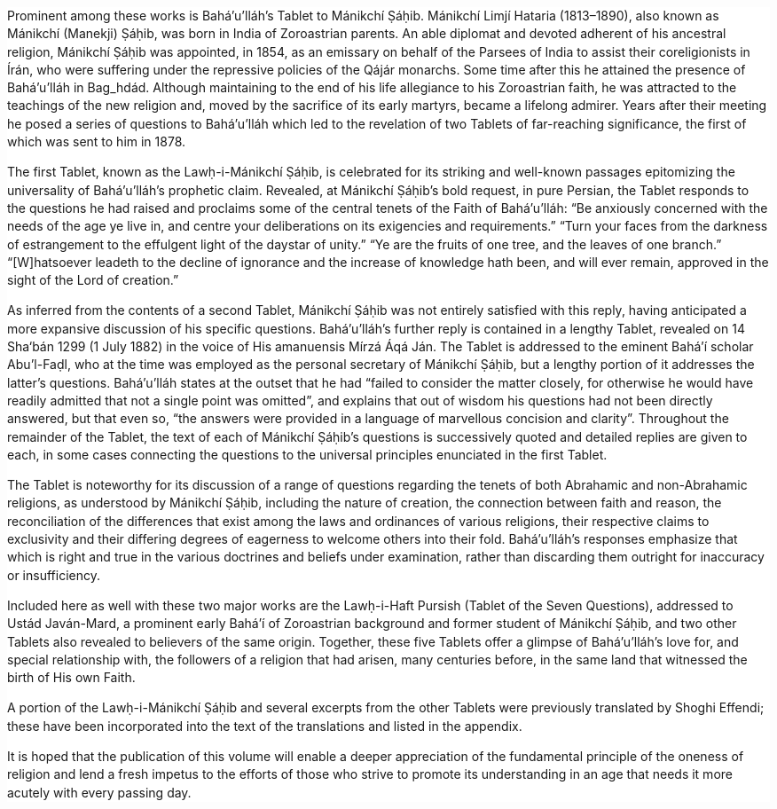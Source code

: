 Prominent among these works is Bahá’u’lláh’s Tablet to Mánikchí Ṣáḥib. Mánikchí Limjí Hataria (1813–1890), also known as Mánikchí (Manekji) Ṣáḥib, was born in India of Zoroastrian parents. An able diplomat and devoted adherent of his ancestral religion, Mánikchí Ṣáḥib was appointed, in 1854, as an emissary on behalf of the Parsees of India to assist their coreligionists in Írán, who were suffering under the repressive policies of the Qájár monarchs. Some time after this he attained the presence of Bahá’u’lláh in Bag_hdád. Although maintaining to the end of his life allegiance to his Zoroastrian faith, he was attracted to the teachings of the new religion and, moved by the sacrifice of its early martyrs, became a lifelong admirer. Years after their meeting he posed a series of questions to Bahá’u’lláh which led to the revelation of two Tablets of far-reaching significance, the first of which was sent to him in 1878.

The first Tablet, known as the Lawḥ-i-Mánikchí Ṣáḥib, is celebrated for its striking and well-known passages epitomizing the universality of Bahá’u’lláh’s prophetic claim. Revealed, at Mánikchí Ṣáḥib’s bold request, in pure Persian, the Tablet responds to the questions he had raised and proclaims some of the central tenets of the Faith of Bahá’u’lláh: “Be anxiously concerned with the needs of the age ye live in, and centre your deliberations on its exigencies and requirements.” “Turn your faces from the darkness of estrangement to the effulgent light of the daystar of unity.” “Ye are the fruits of one tree, and the leaves of one branch.” “\[W\]hatsoever leadeth to the decline of ignorance and the increase of knowledge hath been, and will ever remain, approved in the sight of the Lord of creation.”

As inferred from the contents of a second Tablet, Mánikchí Ṣáḥib was not entirely satisfied with this reply, having anticipated a more expansive discussion of his specific questions. Bahá’u’lláh’s further reply is contained in a lengthy Tablet, revealed on 14 Sha‘bán 1299 (1 July 1882) in the voice of His amanuensis Mírzá Áqá Ján. The Tablet is addressed to the eminent Bahá’í scholar Abu’l-Faḍl, who at the time was employed as the personal secretary of Mánikchí Ṣáḥib, but a lengthy portion of it addresses the latter’s questions. Bahá’u’lláh states at the outset that he had “failed to consider the matter closely, for otherwise he would have readily admitted that not a single point was omitted”, and explains that out of wisdom his questions had not been directly answered, but that even so, “the answers were provided in a language of marvellous concision and clarity”. Throughout the remainder of the Tablet, the text of each of Mánikchí Ṣáḥib’s questions is successively quoted and detailed replies are given to each, in some cases connecting the questions to the universal principles enunciated in the first Tablet.

The Tablet is noteworthy for its discussion of a range of questions regarding the tenets of both Abrahamic and non-Abrahamic religions, as understood by Mánikchí Ṣáḥib, including the nature of creation, the connection between faith and reason, the reconciliation of the differences that exist among the laws and ordinances of various religions, their respective claims to exclusivity and their differing degrees of eagerness to welcome others into their fold. Bahá’u’lláh’s responses emphasize that which is right and true in the various doctrines and beliefs under examination, rather than discarding them outright for inaccuracy or insufficiency.

Included here as well with these two major works are the Lawḥ-i-Haft Pursish (Tablet of the Seven Questions), addressed to Ustád Javán-Mard, a prominent early Bahá’í of Zoroastrian background and former student of Mánikchí Ṣáḥib, and two other Tablets also revealed to believers of the same origin. Together, these five Tablets offer a glimpse of Bahá’u’lláh’s love for, and special relationship with, the followers of a religion that had arisen, many centuries before, in the same land that witnessed the birth of His own Faith.

A portion of the Lawḥ-i-Mánikchí Ṣáḥib and several excerpts from the other Tablets were previously translated by Shoghi Effendi; these have been incorporated into the text of the translations and listed in the appendix.

It is hoped that the publication of this volume will enable a deeper appreciation of the fundamental principle of the oneness of religion and lend a fresh impetus to the efforts of those who strive to promote its understanding in an age that needs it more acutely with every passing day.


[^1.1]:  Praise be to the all-perceiving, the ever-abiding Lord Who, from a dewdrop out of the ocean of His grace, hath reared the firmament of existence, adorned it with the stars of knowledge, and admitted man into the lofty court of insight and understanding. This dewdrop, which is the Primal Word of God, is at times called the Water of Life, inasmuch as it quickeneth with the waters of knowledge them that have perished in the wilderness of ignorance. Again it is called the Primal Light, a light born of the Sun of divine knowledge, through whose effulgence the first stirrings of existence were made plain and manifest. Such manifestations are the expressions of the grace of Him Who is the Peerless, the All-Wise. He it is who knoweth and bestoweth all. He it is who transcendeth all that hath been said or heard. His knowledge will remain forever above the grasp of human vision and understanding and beyond the reach of human words and deeds. To the truth of this utterance existence itself and all that hath appeared therefrom bear eloquent testimony.
[^1.2]:  It is clear and evident, therefore, that the first bestowal of God is the Word, and its discoverer and recipient is the power of understanding. This Word is the foremost instructor in the school of existence and the revealer of Him Who is the Almighty. All that is seen is visible only through the light of its wisdom. All that is manifest is but a token of its knowledge. All names are but its name, and the beginning and end of all matters must needs depend upon it.
[^1.3]:  Thy letter hath reached this captive of the world in His prison. It brought joy, strengthened the ties of friendship, and renewed the memory of bygone days. Praise be to the Lord of creation Who granted us the favour of meeting in the Arabian land,[^1] wherein we visited and held converse. It is Our hope that our encounter may never be forgotten nor effaced from the heart by the passage of time, but rather that, out of the seeds thus sown, the sweet herbs of friendship may spring forth and remain forever fresh and verdant for all to behold.
[^1.4]:  As to thy question concerning the heavenly Scriptures: The All-Knowing Physician hath His finger on the pulse of mankind. He perceiveth the disease, and prescribeth, in His unerring wisdom, the remedy. Every age hath its own problem, and every soul its particular aspiration. The remedy the world needeth in its present-day afflictions can never be the same as that which a subsequent age may require. Be anxiously concerned with the needs of the age ye live in, and centre your deliberations on its exigencies and requirements.
[^1.5]:  We can well perceive how the whole human race is encompassed with great, with incalculable afflictions. We see it languishing on its bed of sickness, sore-tried and disillusioned. They that are intoxicated by self-conceit have interposed themselves between it and the Divine and infallible Physician. Witness how they have entangled all men, themselves included, in the mesh of their devices. They can neither discover the cause of the disease, nor have they any knowledge of the remedy. They have conceived the straight to be crooked, and have imagined their friend an enemy.
[^1.6]:  Incline your ears to the sweet melody of this Prisoner. Arise, and lift up your voices, that haply they that are fast asleep may be awakened. Say: O ye who are as dead! The Hand of Divine bounty proffereth unto you the Water of Life. Hasten and drink your fill. Whoso hath been reborn in this Day, shall never die; whoso remaineth dead, shall never live.
[^1.7]:  Thou hast written concerning languages. Both Arabic and Persian are laudable. That which is desired of a language is that it convey the intent of the speaker, and either language can serve this purpose. And since in this day the Orb of divine knowledge hath risen in the firmament of Persia, that tongue deserveth every praise.
[^1.8]:  O friend! When the Primal Word appeared amongst men in these latter days, a number of heavenly souls recognized the voice of the Beloved and bore allegiance unto it, whilst others, finding the deeds of some to be at variance with their words, remained far removed from the spreading rays of the Sun of divine knowledge.
[^1.9]:  Say: O children of dust! He Who is the Spirit of Purity saith: In this glorious Day whatsoever can purge you from defilement and ensure your peace and tranquillity, that indeed is the straight Path,[^2] the Path that leadeth unto Me. To be purged from defilement is to be cleansed of that which is injurious to man and detracteth from his high station—among which is to take undue pleasure in one’s own words and deeds, however worthy they may be. True peace and tranquillity will only be realized when every soul will have become the well-wisher of all mankind. He Who is the All-Knowing beareth Me witness: were the peoples of the world to grasp the true significance of the words of God, they would never be deprived of their portion of the ocean of His bounty. In the firmament of truth there hath never been, nor will there ever be, a brighter star than this.
[^1.10]:  The first utterance of Him Who is the All-Wise is this: O children of dust! Turn your faces from the darkness of estrangement to the effulgent light of the daystar of unity. This is that which above all else will benefit the peoples of the earth. O friend! Upon the tree of utterance there hath never been, nor shall there ever be, a fairer leaf, and beneath the ocean of knowledge no pearl more wondrous can ever be found.
[^1.11]:  O children of understanding! If the eyelid, however delicate, can deprive man’s outer eye from beholding the world and all that is therein, consider then what would be wrought if the veil of covetousness were to descend upon his inner eye. Say: O people! The darkness of greed and envy becloudeth the radiance of the soul even as the clouds obstruct the light of the sun. Should anyone hearken unto this utterance with a discerning ear, he will unfurl the wings of detachment and soar effortlessly in the atmosphere of true understanding.
[^1.12]:  At a time when darkness had encompassed the world, the ocean of divine favour surged and His Light was made manifest, that the doings of men might be laid bare. This, verily, is that Light which hath been foretold in the heavenly scriptures. Should the Almighty so please, the hearts of all men will be purged and purified through His goodly utterance, and the light of unity will shed its radiance upon every soul and revive the whole earth.
[^1.13]:  O people! Words must be supported by deeds, for deeds are the true test of words. Without the former, the latter can never quench the thirst of the yearning soul, nor unlock the portals of vision before the eyes of the blind. The Lord of celestial wisdom saith: A harsh word is even as a sword thrust; a gentle word as milk. The latter leadeth the children of men unto knowledge and conferreth upon them true distinction.
[^1.14]:  The Tongue of Wisdom proclaimeth: He that hath Me not is bereft of all things. Turn ye away from all that is on earth and seek none else but Me. I am the Sun of Wisdom and the Ocean of Knowledge. I cheer the faint and revive the dead. I am the guiding Light that illumineth the way. I am the royal Falcon on the arm of the Almighty. I unfold the drooping wings of every broken bird and start it on its flight.[^3]
[^1.15]:  The incomparable Friend saith: The path to freedom hath been outstretched; hasten ye thereunto. The wellspring of wisdom is overflowing; quaff ye therefrom. Say: O well-beloved ones! The tabernacle of unity hath been raised; regard ye not one another as strangers. Ye are the fruits of one tree, and the leaves of one branch. Verily I say, whatsoever leadeth to the decline of ignorance and the increase of knowledge hath been, and will ever remain, approved in the sight of the Lord of creation. Say: O people! Walk ye neath the shadow of justice and truthfulness and seek ye shelter within the tabernacle of unity.
[^1.16]:  Say: O ye that have eyes to see! The past is the mirror of the future. Gaze ye therein and be apprised thereof; perchance ye may be aided thereby to recognize the Friend and may be not the cause of His displeasure. In this day the choicest fruit of the tree of knowledge is that which serveth the welfare of humanity and safeguardeth its interests.
[^1.17]:  Say: The tongue hath been created to bear witness to My truth; defile it not with falsehood. The heart is the treasury of My mystery; surrender it not into the hand of covetous desires. We fain would hope that in this resplendent morn, when the effulgent rays of the Sun of divine knowledge have enveloped the whole earth, we may all attain unto the good pleasure of the Friend and drink our fill from the ocean of His recognition.
[^1.18]:  O friend! As hearing ears are scarce to find, the pen hath for some time remained silent in its quarters. In truth, matters have come to such a pass that silence hath taken precedence over utterance and hath come to be regarded as preferable. Say: O people! These words are being uttered in due measure, that the newly born may thrive and the tender shoot flourish. Milk should be given in suitable proportion, that the children of the world may attain to the station of maturity and abide in the court of oneness.
[^1.19]:  O friend! We came upon a pure soil and sowed therein the seeds of true understanding. Let it now be seen what the rays of the sun will do—whether they will cause these seeds to wither or to grow. Say: Through the ascendancy of God, the All-Knowing, the Incomparable, the Luminary of divine understanding hath, in this day, risen from behind the veil of the spirit, and the birds of every meadow are intoxicated with the wine of knowledge and exhilarated with the remembrance of the Friend. Well is it with them that discover and hasten unto Him!
[^2.1]:  In regard to what thou hast written concerning his honour the learned Ṣáḥib, upon him be the grace of God, his state of mind and disposition are clear and evident, as is further attested by that which he hath sent. Now, as to his questions, it was not deemed advisable to refer and reply to each one individually, for the response would have run counter to wisdom and been incompatible with that which is current amongst men. Even so, in that which was revealed in his honour from the heaven of divine favour, answers were provided in a language of marvellous concision and clarity. But it appeareth that he hath failed to consider the matter closely, for otherwise he would have readily admitted that not a single point was omitted, and would have exclaimed: “This is naught but a clear and conclusive utterance!” His questions were the following.
[^2.2]:  First: “The Prophets of Mahábád, together with Zoroaster, were twenty-eight in number. Each one of them sought to exalt, rather than abrogate, the faith and religion of the others. Each one that appeared bore witness to the truth and veracity of the former law and religion and breathed no word about abolishing them. Each declared: ‘We are the bearers of a Revelation from God, which We deliver unto His servants.’ Some of the Hindu Prophets, however, have declared: ‘We are God Himself, and it is incumbent upon the entire creation to bear allegiance unto Us. Whensoever conflict and dissension appear amongst men, We arise to quench it.’ Each one that appeared announced: ‘I am the same One that appeared in the beginning.’ The latter Prophets such as David, Abraham, Moses and Jesus confirmed the truth of the Prophets gone before them, but said: ‘Such was the law in the past, but in this day the law is that which I proclaim.’ The Arabian Prophet, however, hath said: ‘Through My appearance every law hath proven to be unsound and no law holdeth but Mine.’ Which of these creeds is acceptable and which of these leaders is to be preferred?”
[^2.3]:  It should first be noted that in one sense the stations of the Prophets of God differ one from another. For instance, consider Moses. He brought forth a Book and established ordinances, whilst a number of the Prophets and Messengers who arose after Him were charged with the promulgation of His laws, insofar as they remained consonant with the needs of the age. The books and chronicles annexed to the Torah bear eloquent testimony to this truth.
[^2.4]:  Regarding the statement ascribed to the Author of the Qur’án: “Through My appearance every law and religion hath proven to be unsound and no law holdeth but Mine”, no such words were ever uttered by that Source and Fount of divine wisdom. Nay rather, He confirmed that which had been sent down before from the empyrean of the Divine Will unto the Prophets and Messengers of God. He saith, exalted be His utterance: “Alif. Lám. Mím. God! There is no God but Him, the Living, the Ever-Abiding. He it is Who hath sent down to Thee the Book through the power of truth, confirming those which preceded it. He revealed aforetime the Torah and the Evangel as a guidance unto men, and He hath now revealed the Qur’án….”[^4] He, moreover, hath asserted that all the Prophets have proceeded from God and have returned unto Him. Viewed in this light, they are all as one and the same Being, inasmuch as they have not uttered a word, brought a message, or revealed a cause, of their own accord. Nay, all that they have said hath proceeded from the one true God, exalted be His glory. They have all summoned men unto the Supreme Horizon and imparted the tidings of eternal life. Thus the diverse statements recounted by his honour the Ṣáḥib are to be seen as concordant letters, that is, letters that form a single word.
[^2.5]:  Concerning the question: “Which of these creeds is acceptable and which of these leaders is to be preferred?”, this is the station wherein the following blessed words shine resplendent as the sun: “No distinction do We make between any of the Messengers”,[^5] while the verse “Some of the Apostles We have caused to excel the others”[^6] pertaineth to the other station of which We have already made mention. Indeed, the answer to all that his honour the Ṣáḥib hath asked lieth enshrined within this all-embracing, this weighty and incomparable utterance, hallowed and exalted be His word: “As to thy question concerning the heavenly Scriptures: The All-Knowing Physician hath His finger on the pulse of mankind. He perceiveth the disease, and prescribeth, in His unerring wisdom, the remedy. Every age hath its own problem, and every soul its particular aspiration. The remedy the world needeth in its present-day afflictions can never be the same as that which a subsequent age may require. Be anxiously concerned with the needs of the age ye live in, and centre your deliberations on its exigencies and requirements.”[^7] Every fair-minded soul will testify that these words are to be viewed as a mirror of the knowledge of God, wherein all that hath been inquired is clearly and conspicuously reflected. Blessed is he who hath been endowed with seeing eyes by God, the All-Knowing, the All-Wise.
[^2.6]:  Another question raised by the distinguished Ṣáḥib is the following: “There are four schools of thought in the world. One school affirmeth that all the visible worlds, from atoms to suns, constitute God Himself and that naught can be seen but Him. Another school claimeth that God is that Essence that must of necessity exist, that His Messengers are the intermediaries between Him and His creatures, and that their mission is to lead humanity unto Him. Yet another school holdeth that the stars were created by the Necessary Being,[^8] whilst all other things are their effect and outcome. These things continually appear and disappear, even as the minute creatures that are generated in a pool of water. A further school maintaineth that the Necessary Being hath fashioned Nature through whose effect and agency all things, from atoms to suns, appear and disappear without beginning or end. What need then for an account or reckoning? As the grass groweth with the coming of the rain and vanisheth thereafter, so it is with all things. If the Prophets and the kings have instituted laws and ordinances, the proponents of this school argue, this hath merely been for the sake of preserving the civil order and regulating human society. The Prophets and the kings, however, have acted in different ways: the former have said ‘God hath spoken thus’ that the people might submit and obey, whilst the latter have resorted to the sword and the cannon. Which of these four schools is approved in the sight of God?”
[^2.7]:  The answer to all this falleth under the purview of the first utterance that hath streamed forth from the tongue of the All-Merciful. By God! It embraceth and comprehendeth all that hath been mentioned. He saith: “Be anxiously concerned with the needs of the age ye live in, and centre your deliberations on its exigencies and requirements”. For in this day He Who is the Lord of Revelation hath appeared and He Who spoke on Sinai is calling aloud. Whatsoever He may ordain is the surest foundation for the mansions reared in the cities of human knowledge and wisdom. Whoso holdeth fast unto it will be reckoned in the eyes of the Almighty among them that are endued with insight.
[^2.8]:  These sublime words have streamed forth from the Pen of the Most High. He saith, exalted be His glory: “This is the day of vision, for the countenance of God is shining resplendent above the horizon of Manifestation. This is the day of hearing, for the call of God hath been raised. It behoveth everyone in this day to uphold and proclaim that which hath been revealed by Him Who is the Author of all scripture, the Dayspring of revelation, the Fount of knowledge and the Source of divine wisdom.” It is thus clear and evident that the reply to his question hath been revealed in the kingdom of utterance by Him Who is the Exponent of the knowledge of the All-Merciful. Happy are they that understand!
[^2.9]:  As to the four schools mentioned above, it is clear and evident that the second standeth closer to righteousness.[^9] For the Apostles and Messengers of God have ever been the channels of His abounding grace, and whatsoever man hath received from God hath been through the intermediary of those Embodiments of holiness and Essences of detachment, those Repositories of His knowledge and Exponents of His Cause. One can, however, provide a justification for the tenets of the other schools, for in a sense all things have ever been and shall ever remain the manifestations of the names and attributes of God.
[^2.10]:  As to the Ṣáḥib’s reference to the kings, they are indeed the manifestations of the name of God “the Almighty” and the revealers of His name “the All-Powerful”. The vesture that beseemeth their glorious temples is justice. Should they become adorned therewith, mankind will partake of perfect tranquillity and infinite blessings.
[^2.11]:  Whoso hath quaffed of the wine of divine knowledge will indeed be able to answer such questions with clear and perspicuous proofs from the world without and with manifest and luminous evidences from the world within. A different Cause, however, hath appeared in this day and a different discourse is required. Indeed, with the inception of the year nine the time for questions and answers came to an end. Thus He, hallowed and magnified be His name, saith: “This is not the day for any man to question his Lord. When thou hearest the call of God voiced by Him Who is the Dayspring of grandeur, cry out: ‘Here am I, O Lord of all names! Here am I, O Maker of the heavens! I testify that Thou hast revealed Thyself and hast revealed whatsoever Thou didst desire at Thine Own behest. Thou, in truth, art the Lord of strength and might.’”
[^2.12]:  The answer to all that the distinguished Ṣáḥib hath asked is clear and evident. The intent of that which was sent down in his honour from the heaven of divine providence was that he might give ear to the wondrous melodies of the Dove of Eternity and the gentle murmuring of the inhabitants of the most exalted Paradise, and that he might perceive the sweetness of the call and set foot upon the path.
[^2.13]:  One day the Tongue of Glory uttered a word in regard to the Ṣáḥib indicating that he may erelong be aided to perform a deed that would immortalize his name. When his letter was received in His holy and exalted Court, He said: “O Servant in attendance! Although his honour Mánikchí hath written only to ask concerning the sayings of others, yet from his letter We inhale the sweet savours of affection. Beseech the one true God to graciously aid him to do His will and pleasure. His might, in truth, is equal to all things.” From this utterance of the All-Merciful there wafteth a fragrant breath. He, verily, is the All-Knowing, the All-Informed.
[^2.14]:  Another inquiry made by him is the following: “The laws of Islam are based on religious principles and jurisprudence,[^10] but in the Mahábád and Hindu religions there are only principles, and all laws, even those regarding the drinking of water or giving and taking in marriage, are considered a part of these principles, as are all other matters of human life. Kindly indicate which view is acceptable in the sight of God, exalted be His mention.”
[^2.15]:  Religious principles have various degrees and stations. The root of all principles and the cornerstone of all foundations hath ever been, and shall remain, the recognition of God. And these days are indeed the vernal season of the recognition of the All-Merciful. Whatsoever proceedeth in this day from the Repository of His Cause and the Manifestation of His Self is, in truth, the fundamental principle unto which all must bear allegiance.
[^2.16]:  The answer to this question is also embodied in these blessed, these weighty and exalted words: “Be anxiously concerned with the needs of the age ye live in, and centre your deliberations on its exigencies and requirements”. For this day is the Lord of all days, and whatsoever hath been revealed therein by the Source of divine Revelation is the truth and the essence of all principles. This day may be likened to a sea and all other days to gulfs and channels that have branched therefrom. That which is uttered and revealed in this day is the foundation, and is accounted as the Mother Book and the Source of all utterance. Although every day is associated with God, magnified be His glory, yet these days have been singled out and adorned with the ornament of intimate association with Him, for they have been extolled in the books of the Chosen Ones of God, as well as of some of His Prophets, as the “Day of God”. In a sense this day and that which appeareth therein are to be regarded as the primary principles, while all other days and whatsoever appeareth in them are to be viewed as the secondary ordinances deduced therefrom, and which as such are subordinate and relative. For instance, attending the mosque is secondary with respect to the recognition of God, for the former is dependent upon and conditioned by the latter. As to the principles current amongst the divines of this age, these are merely a set of rules which they have devised and from which they infer, each according to his own opinions and inclinations, the ordinances of God.
[^2.17]:  Consider for example the question of immediate compliance or postponement. God, exalted be His glory, saith: “Eat and drink….”[^11] Now, it is not known whether this ordinance must be complied with immediately or if its execution may be justifiably postponed. Some believe that it may be decided by external circumstances. Once one of the distinguished divines of Najaf set out to visit the Shrine of Imám Ḥusayn, peace be upon Him, accompanied by a number of his pupils. In the course of their journey they were waylaid by a group of Bedouin. The aforementioned divine immediately handed over all his possessions. Whereupon his pupils exclaimed: “Your eminence hath always favoured postponement in such matters. What prompteth you now to act with such haste?” Pointing to the spears of the Bedouin, he replied: “The force of external circumstances, my friends!”
[^2.18]:  The founder of the principles of Islamic jurisprudence was Abú-Ḥanífih, who was a prominent leader of the Sunnís. Such principles had existed in former times as well, as hath already been mentioned. In this day, however, the approval or rejection of all things dependeth wholly upon the Word of God. These differences are not worthy of mention. The eye of divine mercy casteth its glance upon all that is past. It behoveth us to mention them only in favourable terms, for they do not contradict that which is essential. This servant testifieth to his ignorance and beareth witness that all knowledge is with God, the Help in Peril, the Self-Subsisting.
[^2.19]:  Whatsoever runneth counter to the Teachings in this day is rejected, for the Sun of Truth is shining resplendent above the horizon of knowledge. Happy are they who, with the waters of divine utterance, have cleansed their hearts from all allusions, whisperings and suggestions, and who have fixed their gaze upon the Dayspring of Glory. This, indeed, is the most gracious favour and the purest bounty. Whosoever hath attained thereunto hath attained unto all good, for otherwise the knowledge of aught else but God hath never proven, nor shall it ever prove, profitable unto men.
[^2.20]:  That which was mentioned in connection with religious principles and secondary ordinances referreth to the pronouncements which the divines of various religions have made, each according to his own capacity. At present, however, it behoveth us to follow His injunction to “leave them to their vain disputes”.[^12] He, verily, speaketh the truth and leadeth the way. The decree is God’s, the Almighty, the All-Bounteous.
[^2.21]:  Another of his questions: “Some maintain that whatsoever is in accordance with the dictates of nature and of the intellect must needs be both permissible and compulsory in the divine law, and conversely that one should refrain from observing that which is incompatible with these standards. Others believe that whatsoever hath been enjoined by the divine law and its blessed Author should be accepted without rational proof or natural evidence and obeyed without question or reservation, such as the march between Safa and Marwah, the stoning of the pillar of Jamrah,[^13] the washing of one’s feet during ablutions, and so on. Kindly indicate which of these positions is acceptable.”
[^2.22]:  Intellect hath various degrees. As a discussion of the pronouncements made by the philosophers in this connection would pass beyond the scope of our discourse, we have refrained from mentioning them. It is nonetheless indisputably clear and evident that the minds of men have never been, nor shall they ever be, of equal capacity. The Perfect Intellect alone can provide true guidance and direction. Thus were these sublime words revealed by the Pen of the Most High, exalted be His glory, in response to this question: “The Tongue of Wisdom proclaimeth: He that hath Me not is bereft of all things. Turn ye away from all that is on earth and seek none else but Me. I am the Sun of Wisdom and the Ocean of Knowledge. I cheer the faint and revive the dead. I am the guiding Light that illumineth the way. I am the royal Falcon on the arm of the Almighty. I unfold the drooping wings of every broken bird and start it on its flight.”[^14]
[^2.23]:  Consider how clearly the answer hath been revealed from the heaven of divine knowledge. Blessed are those who ponder it, who reflect upon it, and who apprehend its meaning! By the Intellect mentioned above is meant the universal divine Mind. How often hath it been observed that certain human minds, far from being a source of guidance, have become as fetters upon the feet of the wayfarers and prevented them from treading the straight Path! The lesser intellect being thus circumscribed, one must search after Him Who is the ultimate Source of knowledge and strive to recognize Him. And should one come to acknowledge that Source round Whom every mind doth revolve, then whatsoever He should ordain is the expression of the dictates of a consummate wisdom. His very Being, even as the sun, is distinct from all else beside Him. The whole duty of man is to recognize Him; once this hath been achieved, then whatsoever He may please to ordain is binding and in full accordance with the requirements of divine wisdom. Thus have ordinances and prohibitions of every kind been laid down by the Prophets of the past, even unto the earliest times.
[^2.24]:  Certain deeds that are undertaken in this day are intended to emblazon the name of God, and the Pen of the Most High hath fixed a recompense for those who perform them. Indeed, should any soul breathe but a fleeting breath for the sake of God, his recompense will become manifest, as attested by this mighty verse which was sent down from the empyrean of the Divine Will to the Lord of Mecca,[^15] blessed and glorified be He: “We did not appoint that which Thou wouldst have to be the Qiblih, but that We might know him who followeth the Apostle from him who turneth on his heels.”[^16]
[^2.25]:  Were anyone to meditate upon this blessed and transcendent Revelation and to ponder the verses that have been sent down, he would readily bear witness that the one true God is immeasurably exalted above His creatures, and that the knowledge of all things hath ever been and shall ever remain with Him. Every fair-minded soul, moreover, will testify that whosoever faileth to embrace the truth of this most great Revelation will find himself powerless and incapable of establishing the validity of any other cause or creed. And as to those who have deprived themselves of the robe of justice and arisen to promote the cause of iniquity, they shall give voice to that which the exponents of hatred and fanaticism have uttered from time immemorial. The knowledge of all things is with God, the All-Knowing, the All-Informed.
[^2.26]:  One day when this servant was in His presence, I was asked: “O servant in attendance! Wherewith art thou engaged?” “I am penning a reply”, I answered, “to his honour Mírzá Abu’l-Faḍl”. I was bidden: “Write to Mírzá Abu’l-Faḍl, may My glory be upon him, and say: ‘Matters have come to such a pass that the people of the world have grown accustomed to iniquity and flee from fair-mindedness. A divine Manifestation Who hath extolled and magnified the one true God, exalted be His glory, Who hath borne witness to His knowledge and confessed that His Essence is sanctified above all things and exalted beyond every comparison—such a Manifestation hath been called at various times a worshipper of the sun or a fire-worshipper. How numerous are those sublime Manifestations and Revealers of the Divine of Whose stations the people remain wholly unaware, of Whose grace they are utterly deprived, nay, God forbid, Whom they curse and revile!’
[^2.27]:  ‘One of the great Prophets Whom the foolish ones of Persia in this day reject uttered these sublime words: “The sun is but a dense and spherical mass. It deserveth not to be called God or the Almighty. For the almighty Lord is He Whom no human comprehension can ever conceive, Whom no earthly knowledge can circumscribe, and Whose Essence none hath ever been or shall ever be able to fathom”. Consider how eloquently, how solemnly He hath affirmed the very truth that God is proclaiming in this day. And yet He is not even deemed a believer by these abject and foolish ones, let alone seen as possessed of a sublime station! In another connection He said: “All existence hath appeared from His existence, and were it not for God, no creature would have ever existed and been attired with the raiment of being”. May the Lord shield us all from the wickedness of such as have disputed the truth of God and of His loved ones and turned away from that Dayspring whereunto all the Books of God, the Help in Peril, the Self-Subsisting, have testified.’”
[^2.28]:  From that which hath been mentioned, it is clear that not every intellect can be the criterion of truth. The truly wise are, in the first place, the Chosen Ones of God, magnified be His glory—they Whom He hath singled out to be the Treasuries of His knowledge, the Repositories of His Revelation, the Daysprings of His authority and the Dawning-places of His wisdom, they Whom He hath made His representatives on earth and through Whom He revealeth that which He hath purposed. Whoso turneth unto them hath turned unto God, and whoso turneth away shall not be remembered in the presence of God, the All-Knowing, the All-Wise.
[^2.29]:  The universal criterion is that which hath just been mentioned. Whosoever attaineth thereunto, that is, who recognizeth and acknowledgeth the Dawning-place of God’s Revelation, will be recorded in the Book of God among them that are endued with understanding. Otherwise he is naught but an ignorant soul, though he believe himself to be possessed of every wisdom. Now, were a person to see himself standing in the presence of God, were he to sanctify his soul from earthly attachments and evil intentions, and reflect upon that which hath been revealed in this most great Revelation from its inception to this day, he would readily testify that every detached soul, every perfect mind, sanctified being, attentive ear, penetrating eye, eloquent tongue, and joyous and radiant heart circleth round and boweth down, nay prostrateth itself in submission, before the mighty throne of God.
[^2.30]:  Another of his questions is this: “Among the Manifestations of the past one hath, in His time, allowed the eating of beef while another hath forbidden it; one hath permitted the eating of pork whereas another hath proscribed it. Thus do their ordinances differ. I entreat the True One, exalted be His name, to graciously specify the appropriate religious prohibitions.”
[^2.31]:  A direct reply and detailed explanation of this matter would have overstepped the bounds of wisdom, inasmuch as people of diverse faiths associate with the distinguished Ṣáḥib and a direct reply would have contravened the laws of Islam. The answer was therefore sent down from the heaven of the Divine Will in an implicit manner. Indeed the statement in the first passage where He saith: “The All-Knowing Physician hath His finger on the pulse of mankind” was, and remaineth, the answer to his question. He further saith: “Be anxiously concerned with the needs of the age ye live in, and centre your deliberations on its exigencies and requirements.” That is, fix your gaze upon the commandments of God, for whatsoever He should ordain in this day and pronounce as lawful is indeed lawful and representeth the very truth. It is incumbent upon all to turn their gaze towards the Cause of God and to observe that which hath dawned above the horizon of His Will, since it is through the potency of His name that the banner of “He doeth what He willeth” hath been unfurled and the standard of “He ordaineth what He pleaseth” hath been raised aloft. For instance, were He to pronounce water itself to be unlawful, it would indeed become unlawful, and the converse holdeth equally true. For upon no thing hath it been inscribed “this is lawful” or “this is unlawful”; nay rather, whatsoever hath been or will be revealed is by virtue of the Word of God, exalted be His glory.
[^2.32]:  These matters are sufficiently clear and require no further elaboration. Even so, certain groups believe that all the ordinances current amongst them are unalterable, that they have ever been valid, and that they will forever remain so. Consider a further passage, glorified and exalted be He: “These words are being uttered in due measure, that the newly born may thrive and the tender shoot flourish. Milk must be given in suitable proportion, that the children of the world may attain to the station of maturity and abide in the court of oneness.”[^17] For instance, some believe that wine hath ever been and shall remain forbidden. Now, were one to inform them that it might one day be made lawful, they would arise in protest and opposition. In truth, the people of the world have yet not grasped the meaning of “He doeth whatsoever He willeth”, nor have they comprehended the significance of Supreme Infallibility. The suckling child must be nourished with milk. If it be given meat it will assuredly perish, and this would be naught but sheer injustice and unwisdom. Blessed are they that understand. Supreme Infallibility, as I once heard from His blessed lips, is reserved exclusively to the Manifestations of the Cause of God and the Exponents of His Revelation. This matter is mentioned but briefly, for time is short and as scarce as the legendary phoenix.
[^2.33]:  Yet another question: “According to the teachings of the Mahábád and Hindu religions, should a person of whatever faith or nation, of whatever colour, appearance, character or condition, be disposed to associate with you, ye should show forth kindness and treat him as a brother. But in other religions this is not so: their followers ill-treat and oppress the adherents of other faiths, consider their persecution as an act of worship, and regard their kindred and their possessions as lawful unto themselves. Which approach is acceptable in the sight of God?”
[^2.34]:  The former statement hath ever been and will continue to be true. It is not permissible to contend with anyone, nor is it acceptable in the sight of God to ill-treat or oppress any soul. Time and again have these sublime words streamed from the Pen of the Most High, blessed and exalted be He: “O ye children of men! The fundamental purpose animating the Faith of God and His Religion is to safeguard the interests and promote the unity of the human race, and to foster the spirit of love and fellowship amongst men. Suffer it not to become a source of dissension and discord, of hate and enmity”. This subject hath already been set forth and explained in various Tablets.
[^2.35]:  It behoveth him who expoundeth the Word of God to deliver it with the utmost good-will, kindness, and compassion. As to him that embraceth the truth and is honoured with recognizing Him, his name shall be recorded in the Crimson Book among the inmates of the all-highest Paradise. Should a soul fail, however, to accept the truth, it is in no wise permissible to contend with him. In another connection He saith: “Blessed and happy is he that ariseth to promote the best interests of the peoples and kindreds of the earth.” Likewise He saith: “The people of Bahá should soar high above the peoples of the world.” In matters of religion every form of fanaticism, hatred, dissension and strife is strictly forbidden.
[^2.36]:  In this day a Luminary hath dawned above the horizon of divine providence, upon whose brow the Pen of Glory hath inscribed these exalted words: “We have called you into being to show forth love and fidelity, not animosity and hatred”. Likewise, on another occasion, He—exalted and glorified be His name—hath revealed the following words in the Persian tongue, words through which the hearts of the well-favoured and the sincere amongst His servants are consumed, the manifold pursuits of men are harmonized, and mankind is illumined by the light of divine unity and enabled to turn towards the Dayspring of divine knowledge: “The incomparable Friend saith: The path to freedom hath been outstretched; hasten ye thereunto. The wellspring of wisdom is overflowing; quaff ye therefrom. Say: O well-beloved ones! The tabernacle of unity hath been raised; regard ye not one another as strangers. Ye are the fruits of one tree, and the leaves of one branch.”[^18]
[^2.37]:  Justice, which consisteth in rendering each his due, dependeth upon and is conditioned by two words: reward and punishment. From the standpoint of justice, every soul should receive the reward of his actions, inasmuch as the peace and prosperity of the world depend thereon, even as He saith, exalted be His glory: “The structure of world stability and order hath been reared upon, and will continue to be sustained by, the twin pillars of reward and punishment”. In brief, every circumstance requireth a different utterance and every occasion calleth for a different course of action. Blessed are they that have arisen to serve God, who speak forth wholly for His sake, and who return unto Him.
[^2.38]:  Another of his questions: “Hindus and Zoroastrians do not admit or welcome outsiders who wish to join their ranks. Christians welcome those who decide of their own accord to embrace their religion, but make no effort and exert no pressure to this end. Muslims and Jews, however, insist upon it, enjoin it upon others, and, should anyone refuse, grow hostile and regard it as lawful to seize his kindred and possessions. Which approach is acceptable in the sight of God?”
[^2.39]:  The children of men are all brothers, and the prerequisites of brotherhood are manifold. Among them is that one should wish for one’s brother that which one wisheth for oneself. Therefore, it behoveth him who is the recipient of an inward or outward gift or who partaketh of the bread of heaven to inform and invite his friends with the utmost love and kindness. If they respond favourably, his object is attained; otherwise he should leave them to themselves without contending with them or uttering a word that would cause the least sadness. This is the undoubted truth, and aught else is unworthy and unbecoming.
[^2.40]:  The distinguished Ṣáḥib, may God graciously aid him, hath written that the Hindus and Zoroastrians do not permit or welcome outsiders who wish to join their ranks. This runneth counter to the purpose underlying the advent of the Messengers of God and to that which hath been revealed in their Books. For those Who have appeared at God’s behest have been entrusted with the guidance and education of all people. How could they debar a seeker from the object of his quest, or forbid a wayfarer from the desire of his heart? The fire-temples of the world stand as eloquent testimony to this truth. In their time they summoned, with burning zeal, all the inhabitants of the earth to Him Who is the Spirit of purity.
[^2.41]:  He hath moreover written that Christians welcome those who decide of their own accord to embrace their religion, but make no effort and exert no pressure to this end. This, however, is a misconception. For the Christians have exerted and continue to exert the utmost effort in teaching their faith. Their church organizations have an expenditure of about thirty million. Their missionaries have scattered far and wide throughout the globe and are assiduously engaged in teaching Christianity. Thus have they compassed the world. How numerous the schools and churches they have founded to instruct children, yet their unavowed aim is that these children, as they acquire an education, may also become acquainted in their early years with the Gospel of Jesus Christ, and that the unsullied mirrors of their hearts may thus reflect that which their teachers have purposed. Indeed the followers of no other religion are as intent upon the propagation of their faith as the Christians.
[^2.42]:  In brief, what is right and true in this day and acceptable before His Throne is that which was mentioned at the outset. All men have been called into being for the betterment of the world. It behoveth every soul to arise and serve his brethren for the sake of God. Should a brother of his embrace the truth, he should rejoice that the latter hath attained unto everlasting favour. Otherwise he should implore God to guide him without manifesting the least trace of animosity or ill-feeling towards him. The reins of command are in the grasp of God. He doeth what He willeth and ordaineth as He pleaseth. He, verily, is the Almighty, the All-Praised.
[^2.43]:  We beseech the one true God, magnified be His glory, to enable us to recognize Him Whose unerring wisdom pervadeth all things and that we may acknowledge His truth. For once one hath recognized Him and borne witness to His Reality, one will no longer be troubled by the idle fancies and vain imaginings of men. The divine Physician hath the pulse of mankind within His almighty grasp. At one time He may well deem fit to sever certain infected limbs, that the disease may not spread to other parts of the body. This would be the very essence of mercy and compassion, and to none is given the right to object, for He is indeed the All-Knowing, the All-Seeing.
[^2.44]:  Another of his questions: “In the Mahábád and Zoroastrian religions it is said: ‘Our faith and religion is superior to every other. The other Prophets and the religions they have instituted are true, but they occupy different stations before God, even as, in the court of a king, there is a gradation of ranks from the prime minister to the common soldier. Whosoever wisheth, let him keep the precepts of his religion.’ Nor do they impose upon any soul. The Hindus claim that whosoever partaketh of meat, for whatever reason or under whatever circumstances, shall never catch a glimpse of Paradise. The followers of Muḥammad, Jesus and Moses maintain that a similar fate awaiteth those who fail to bear allegiance to their religions. Which belief is favoured by God, glorified be His mention?”
[^2.45]:  Regarding their statement that “our faith and religion is superior to every other”, by this is meant such Prophets as have appeared before them. Viewed from one perspective these holy Souls are one: the first among them is the same as the last, and the last is the same as the first. All have proceeded from God, unto Him have they summoned all men, and unto Him have they returned. This theme hath been set forth in the Book of Certitude, which is indeed the cynosure of all books, and which streamed from the Pen of Glory in the early years of this Most Great Revelation. Blessed is he that hath beheld it and pondered its contents for the love of God, the Lord of creation.
[^2.46]:  Concerning the remark attributed to the Hindus that whosoever partaketh of meat shall never catch a glimpse of Paradise, this runneth counter to their other assertion that all the Prophets are true. For if their truth be established, then it is absurd to claim that their followers will not ascend unto Paradise. One fain would ask what they intend by Paradise and what they have grasped thereof. In this day whosoever attaineth the good pleasure of the one true God, magnified be His glory, shall be remembered and accounted among the inmates of the all-highest Heaven and the most exalted Paradise, and shall partake of its benefits in all the worlds of God. By Him Who is the Desire of all men! The pen is powerless to portray this station or to expound this theme. How great the blessedness of him who hath attained unto the good-pleasure of God, and woe betide the heedless! Once the validity of a divinely appointed Prophet hath been established, to none is given the right to ask why or wherefore. Rather is it incumbent upon all to accept and obey whatsoever He saith. This is that which God hath decreed in all His Books, Scriptures and Tablets.
[^2.47]:  A further question that he hath asked: “The Hindus assert that God fashioned the Intellect in the form of a man named Brahma, Who came into this world and was the cause of its progress and development, and that all Hindus are His descendants. The followers of Zoroaster say: ‘God, through the agency of the Primal Intellect, created a man whose name is Mahábád and who is our ancestor.’ They believe the modes of creation to be six in number. Two were mentioned above; the others are creation from water, earth, fire, and from bears and monkeys. The Hindus and Zoroastrians both say that they are begotten of the Intellect, and thus do not admit others into their folds. Are these assertions true or not? That wise Master is requested to indicate that which he deemeth appropriate.”
[^2.48]:  The entire creation hath been called into being through the Will of God, magnified be His glory, and peerless Adam hath been fashioned through the agency of His all-compelling Word, a Word which is the source, the wellspring, the repository, and the dawning-place of the intellect. From it all creation hath proceeded, and it is the channel of God’s primal grace. None can grasp the reality of the origin of creation save God, exalted be His glory, Whose knowledge embraceth all things both before and after they come into being. Creation hath neither beginning nor end, and none hath ever unravelled its mystery. Its knowledge hath ever been, and shall remain, hidden and preserved with those Who are the Repositories of divine knowledge.
[^2.49]:  The world of existence is contingent, inasmuch as it is preceded by a cause, while essential preexistence hath ever been, and shall remain, confined to God, magnified be His glory. This statement is being made lest one be inclined to conclude from the earlier assertion, namely that creation hath no beginning and no end, that it is preexistent. True and essential preexistence is exclusively reserved to God, while the preexistence of the world is secondary and relative. All that hath been inferred about firstness, lastness and such hath in truth been derived from the sayings of the Prophets, Apostles, and Chosen Ones of God.
[^2.50]:  As to the “realm of subtle entities”[^19] which is often referred to, it pertaineth to the Revelation of the Prophets, and aught else is mere superstition and idle fancy. At the time of the Revelation all men are equal in rank. By reason, however, of their acceptance or rejection, rise or fall, motion or stillness, recognition or denial, they come to differ thereafter. For instance, the one true God, magnified be His glory, speaking through the intermediary of His Manifestation, doth ask: “Am I not your Lord?” Every soul that answereth “Yea, verily!” is accounted among the most distinguished of all men in the sight of God. Our meaning is that ere the Word of God is delivered, all men are deemed equal in rank and their station is one and the same. It is only thereafter that differences appear, as thou hast no doubt observed.
[^2.51]:  It is clearly established from that which hath been mentioned that none may ever justifiably claim: “We are begotten of the Intellect, while all others stem from another origin.” The truth that shineth bright and resplendent as the sun is this, that all have been created through the operation of the Divine Will and have proceeded from the same source, that all are from Him and that unto Him they shall all return. This is the meaning of that blessed verse in the Qur’án which hath issued from the Pen of the All-Merciful: “Verily, we are God’s, and to Him shall we return”.[^20]
[^2.52]:  As is clear and evident to thee, the answer to all of the questions mentioned above was embodied in but one of the passages revealed by the Pen of the Most High. Blessed are they who, freed from worldly matters and sanctified from idle fancies and vain imaginings, traverse the meads of divine knowledge and discern in all things the tokens of His glory.
[^2.53]:  Numerous passages have been revealed in the name of his honour the Ṣáḥib. Were he to appreciate their value and avail himself of their fruits, he would experience such joy that all the sorrows of the world would be powerless to afflict him. God grant that he may be enabled to sincerely voice, and to act in accordance with, the following words: “Say: It is God; then leave them to entertain themselves with their cavilings.”[^21] May he endeavour to guide those deprived souls who remain secluded in darkness and obscurity towards the light of the Sun. May he seize, through the potency of the Most Great Name, the banner that speaketh of naught save His Revelation and march at the forefront of the people of the former religions, that perchance the darkness of the world may be dispelled and the effulgent rays of the Sun of Truth may shine upon all mankind. This, in truth, is the most perfect bounty and the highest calling. Should man fail to attain unto this sublime station, where then can he find comfort and joy? What will sustain and animate him? With whom will he commune at the hour of repose, and whose name will he invoke when he riseth from slumber? Again: “Verily, we are God’s, and to Him shall we return.”
[^2.54]:  His last question. “Most of the Tablets that we have seen are in Arabic. However, since the Beloved in this age is of Persian descent, the Arabic tongue should be abandoned and discarded. For to this day the Arabs themselves have not understood the meaning of the Qur’án, whereas the Persian language is highly prized, lauded and admired among the dwellers of the inhabited quarter of the globe. And just as the Persian of the present day is superior to Arabic, so too is Old Persian, which is greatly favoured by the people of India and others. It would therefore be preferable if the words of God, magnified be His mention, were hereafter mainly delivered in pure Persian, since it attracteth the hearts to a greater degree. It is moreover requested that the reply to these questions be graciously written in pure Persian.”
[^2.55]:  The Persian tongue is in truth exceedingly sweet and pleasing, and ever since this request was submitted in His most blessed and exalted court, numerous Tablets have been revealed in that language. As to the statement concerning the Qur’án implying that its outward meaning hath not been understood, in reality it hath been interpreted in numerous ways and translated into countless languages. That which men have been unable to grasp are its hidden mysteries and inner meanings. And all that they have said or will say is limited in scope and should be seen as commensurate with their rank and station. For none can fathom its true meaning save God, the One, the Incomparable, the All-Knowing.
[^2.56]:  In this day He Who is the Lord, the Ruler, the Fashioner, and the Refuge of the world hath appeared. Let every ear be eager to hearken unto that which will be revealed from the kingdom of His will; let every eye be expectant to gaze upon that which will shine forth from the Daystar of knowledge and wisdom. By Him Who is the Desire of the world! This is the day for eyes to see and for ears to hear, for hearts to perceive and for tongues to speak forth. Blessed are they that have attained thereunto; blessed are they that have sought after and recognized it! This is the day whereon every man may accede unto everlasting honour, for whatsoever hath streamed forth from the Pen of Glory in regard to any soul is adorned with the ornament of immortality. Again, blessed are they that have attained thereunto!
[^2.57]:  The distinguished Ṣáḥib hath written: “Since the Beloved in this age is of Persian descent, the Arabic tongue should be abandoned and discarded.” In this connection these sublime words issued from the Pen of the Most High, magnified and exalted be His glory: “Both Arabic and Persian are laudable. That which is desired of a language is that it convey the intent of the speaker, and either language can serve this purpose. And since in this day the Orb of knowledge hath risen in the firmament of Persia, this tongue deserveth every praise.”
[^2.58]:  The light of truth is indeed shining resplendent above the horizon of divine utterance, and hence no further elaboration is required from this evanescent soul or from others like unto him. Although there can be no question or doubt as to the sweetness of the Persian tongue, yet it hath not the scope of the Arabic. There are many things which have not been expressed in Persian, that is to say, words referring to such things have not been devised, whilst in Arabic there are several words describing the same thing. Indeed there existeth no language in the world as vast and comprehensive as Arabic. This statement is prompted by truth and fairness; otherwise it is clear that in this day the world is being illumined by the splendours of that Sun which hath dawned above the horizon of Persia, and that the merits of this sweet language can scarcely be overestimated.
[^2.59]:  All the questions of his honour the Ṣáḥib have herewith been mentioned and duly answered. If it be deemed appropriate and advisable, there would be no harm in his perusing these answers himself, and likewise they may be read by the beloved friends in that land, such as Jináb-i-‘Alí-Akbar, upon him be the glory of God, the Supreme Ordainer, and Jináb-i-Áqá Mírzá Asadu’lláh, upon him be the Glory of Glories.
[^2.60]:  This servant beseecheth the one True God—exalted be His glory—to graciously adorn the world of humanity with justice and fair-mindedness, although in truth the latter is but one of the expressions of the former. Verily, justice is a lamp that guideth man aright amidst the darkness of the world and shieldeth him from every danger. It is indeed a shining lamp. God grant that the rulers of the earth may be illumined by its light. This servant further imploreth God to graciously aid all men to do His will and pleasure. He, in truth, is the Lord of this world and of the world to come. No God is there but Him, the Almighty, the Most-Powerful.
[^3.1]:  All praise be to the sanctified Lord Who hath illumined the world through the splendours of the Daystar of His grace. From the letter “B” He hath made the Most Great Ocean to appear, and from the letter “H” He hath caused His inmost Essence to be made manifest. He is that Almighty One Whose purpose the might of men can never hope to frustrate and the flow of Whose utterance the hosts of kings are powerless to halt.
[^3.2]:  Thy letter was received, and We perused it and heard thy call. Within it were enshrined the precious pearls of love and the hidden mysteries of affection. We beseech the peerless Lord to enable thee to assist His Cause and to lead those who are sore athirst in the wilderness of ignorance to the water of life. His might, in truth, is equal to all things. That which thou didst ask of the Ocean of Knowledge and the Orb of Insight hath met with His acceptance.
[^3.3]:  The first question: “In what tongue and towards what direction doth it behove us to worship the one true God?”
[^3.4]:  The beginning of all utterance is the worship of God, and this followeth upon His recognition. Sanctified must be the eye if it is to truly recognize Him, and sanctified must be the tongue if it is to befittingly utter His praise. In this day the faces of the people of insight and understanding are turned in His direction; nay every direction inclineth itself towards Him. O lion-hearted one! We beseech God that thou mayest become a champion in this arena, arise with heavenly power and say: “O high priests! Ears have been given you that they may hearken unto the mystery of Him Who is the Self-Dependent, and eyes that they may behold Him. Wherefore flee ye? The Incomparable Friend is manifest. He speaketh that wherein lieth salvation. Were ye, O high priests, to discover the perfume of the rose garden of understanding, ye would seek none other but Him, and would recognize, in His new vesture, the All-Wise and Peerless One, and would turn your eyes from the world and all who seek it, and would arise to help Him.”
[^3.5]:  The second question concerneth faith and religion. The Faith of God hath in this day been made manifest. He Who is the Lord of the world is come and hath shown the way. His faith is the faith of benevolence and His religion is the religion of forbearance. This faith bestoweth eternal life and this religion enableth mankind to dispense with all else. It verily embraceth all faiths and all religions. Take hold thereof and guard it well.
[^3.6]:  The third question: “In what manner shall we deal with the people of this age, who have each chosen to follow a different religion and who each regard their own faith and religion as excelling and surpassing all the others, that we may be shielded from the onslaught of their words and deeds?”
[^3.7]:  O lion-hearted one amongst men! Regard the afflictions endured in the path of God as comfort itself. Every affliction suffered for His sake is a potent remedy, every bitterness is naught but sweetness and every abasement an exaltation. Were men to apprehend and acknowledge this truth, they would readily lay down their lives for such affliction. For it is the key to inestimable treasures, and no matter how outwardly abhorrent, it hath ever been and will continue to be inwardly prized. We accept and affirm what thou hast said, for the people of the world are indeed bereft of the light of the Orb of justice and regard it as their enemy.
[^3.8]:  If thou desirest to be freed from affliction, recite thou this prayer which hath been revealed by the Pen of the All-Merciful: “O God, my God! I testify to Thy unity and to Thy oneness. I beseech Thee, O Thou Possessor of names and Fashioner of the heavens, by the pervasive influence of Thine exalted Word and the potency of Thy supreme Pen, to aid me with the ensigns of Thy power and might, and to protect me from the mischief of Thine enemies who have violated Thy Covenant and Thy Testament. Thou art, verily, the Almighty, the Most Powerful.” This invocation is an impregnable stronghold and an indomitable army. It conferreth protection and ensureth deliverance.
[^3.9]:  The fourth question: “Our Books have announced that S_háh Bahrám will come, invested with manifold signs, to guide the people aright….”
[^3.10]:  O friend! Whatsoever hath been announced in the Books hath been revealed and made clear. From every direction the signs have been manifested. The Omnipotent One is calling, in this day, and announcing the appearance of the Supreme Heaven. The world hath been illumined with the splendours of His revelation, yet how few are the eyes that can behold it! Beseech the peerless and incomparable Lord to bestow a penetrating insight upon His servants, for insight leadeth to true knowledge and is conducive to salvation. Indeed, the attainments of man’s understanding are dependent upon his keenness of sight. Were the children of men to gaze with the eye of understanding, they would see the world illumined with a new light in this day. Say: The Daystar of knowledge is manifest and the Luminary of insight hath appeared. Fortunate indeed is the one who hath attained, who hath witnessed, and who hath recognized.
[^3.11]:  The fifth question concerneth the Bridge of Ṣiráṭ, Paradise, and Hell. The Prophets of God have come in truth and have spoken the truth. Whatsoever the Messenger of God hath announced hath been and will be made manifest. The world is established upon the foundations of reward and punishment. Knowledge and understanding have ever affirmed and will continue to affirm the reality of Paradise and Hell, for reward and punishment require their existence. Paradise signifieth first and foremost the good-pleasure of God. Whosoever attaineth His good-pleasure is reckoned and recorded among the inhabitants of the most exalted paradise and will attain, after the ascension of his soul, that which pen and ink are powerless to describe. For them that are endued with insight and have fixed their gaze upon the Most Sublime Vision, the Bridge, the Balance, Paradise, Hellfire, and all that hath been mentioned and recorded in the Sacred Scriptures are clear and manifest. At the time of the appearance and manifestation of the rays of the Daystar of Truth, all occupy the same station. God then proclaimeth that which He willeth, and whoso heareth His call and acknowledgeth His truth is accounted among the inhabitants of Paradise. Such a soul hath traversed the Bridge, the Balance, and all that hath been recorded regarding the Day of Resurrection, and hath reached his destination. The Day of God’s Revelation is the Day of the most great Resurrection. We cherish the hope that, quaffing from the choice wine of divine inspiration and the pure waters of heavenly grace, thou mayest attain the station of discovery and witnessing, and behold, both outwardly and inwardly, all that which thou hast mentioned.
[^3.12]:  The sixth question: “After relinquishing the body, that is to say, after the soul hath been separated from the body, it hasteneth to the abode hereafter.…”
[^3.13]:  In reference to this theme there appeared some time past from the Pen of divine knowledge that which sufficeth the men of insight and imparteth the greatest joy to the people of understanding. Verily, We say: The soul is gladdened by goodly deeds and profiteth from the contributions made in the path of God.
[^3.14]:  The seventh question regardeth the name, lineage, and ancestry of the Holy One. Abu’l-Faḍl-i-Gulpáygání, upon him be My glory, hath written in this regard, based on the Sacred Scriptures, that which bestoweth knowledge and increaseth understanding.
[^3.15]:  The Faith of God is endowed with penetrating might and power. Erelong that which hath flowed from Our tongue will outwardly come to pass. We beseech God to bestow upon thee the strength to assist Him. He, verily, is the All-Knowing, the All-Powerful. Wert thou to obtain and peruse the Súriy-i-Ra’ís and the Súriy-i-Mulúk, thou wouldst find thyself able to dispense with thy questions and wouldst arise to serve the Cause of God in such wise that the oppression of the world and the onslaught of its peoples would fail to deter thee from aiding Him Who is the ancient and sovereign Lord of all.
[^3.16]:  We implore God to confirm thee in that which will exalt and immortalize thy name. Make thou an effort, that haply thou mayest obtain the aforementioned Tablets and acquire therefrom a share of the pearls of wisdom and utterance that have issued from the treasury of the Pen of the All-Merciful. The glory of God rest upon thee, upon every steadfast and unwavering heart and upon every constant and faithful soul.
[^4.1]:  O servants! The springs of divine bestowal are streaming forth. Quaff ye therefrom, that by the aid of the incomparable Friend ye may be sanctified from this darksome world of dust and enter His abode. Renounce the world and direct your steps toward the city of the Beloved.
[^4.2]:  O servants! The fire that consumeth all veils hath been kindled by My hand; quench it not with the waters of ignorance. The heavens are the token of My greatness; look upon them with a pure eye. The stars bear witness to My truth; bear ye likewise witness thereto.
[^4.3]:  O servants! Eyes are needed if one is to see, and ears, if one is to hear. Whoso in this blessed Day hath not heard the divine call hath indeed no ear. By this is not meant that bodily ear that is perceived by the eye. Open your inner eye, that ye may behold the celestial Fire, and listen with the ear of inner understanding, that ye may hear the delightsome words of the Beloved.
[^4.4]:  O servants! If your heart acheth for the Beloved, lo, the remedy is come! If ye have eyes to see, behold, the shining countenance of the Friend hath appeared! Kindle ye the fire of knowledge and flee from the ignorant. Such are the words of the Lord of the world.
[^4.5]:  O servants! Lifeless is the body that is bereft of a soul, and withered the heart that is devoid of the remembrance of its Lord. Commune with the remembrance of the Friend and shun the enemy. Your enemy is such things as ye have acquired of your own inclination, to which ye have firmly clung, and whereby ye have sullied your souls. The soul hath been created for the remembrance of the Friend; safeguard its purity. The tongue hath been created to bear witness to God; pollute it not with the mention of the wayward.
[^4.6]:  O servants! Verily I say, he is to be accounted as truthful who hath beheld the straight Path. That Path is one, and God hath chosen and prepared it. It shineth as resplendent amongst all paths as the sun amongst the stars. Whosoever hath not attained it hath failed to apprehend the truth and hath gone astray. Such are the counsels of the incomparable, the peerless Lord.
[^4.7]:  O servants! This nether world is the abode of demons: Guard yourselves from approaching them. By demons is meant those wayward souls who, with the burden of their evil deeds, slumber in the chambers of oblivion. Their sleep is preferable to their wakefulness, and their death is better than their life.
[^4.8]:  O servants! Not every mortal frame hath a spirit or is imbued with life. In this day he is endowed with spirit who with all his heart seeketh the abode of the Beloved. The end of all beginnings is to be found in this Day: Turn ye not a blind eye unto it. The matchless Friend is nigh: Stray not far from Him.
[^4.9]:  O servants! Ye are even as saplings in a garden, which are near to perishing for want of water. Wherefore, revive your souls with the heavenly water that is raining down from the clouds of divine bounty. Words must be followed by deeds. Whoso accepteth the words of the Friend is in truth a man of deeds; otherwise a dead carcass is verily of greater worth.
[^4.10]:  O servants! Pleasant is the utterance of the Friend: Where is the soul who will taste its sweetness, and where is the ear that will hearken unto it? Well is it with him who, in this day, communeth with the Friend and in His path renounceth and forsaketh all save Him, that he may behold a new world and gain admittance to the everlasting paradise.
[^4.11]:  The Lord of the world saith: O servants! Forsake your own desires and seek that which I have desired for you. Walk ye not without one to guide you on the way, and accept ye not the words of every guide. How numerous the guides who have gone astray and failed to discover the straight Path! He alone is a guide who is free from the bondage of this world and whom nothing whatsoever can deter from speaking the truth.
[^4.12]:  O servants! Follow the path of truthfulness and turn not away from the needy. Make mention of Me before the great ones of the earth and fear not.
[^4.13]:  O servants! Be pure in your deeds, and conduct yourselves in accordance with the words of God. Such are the counsels of the incomparable Lord.
[^5.1]:  O friends of God! Incline your inner ears to the voice of the peerless and self-subsisting Lord, that He may deliver you from the bonds of entanglement and the depths of darkness and enable you to attain the eternal light. Ascent and descent, stillness and motion, have come into being through the will of the Lord of all that hath been and shall be. The cause of ascent is lightness, and the cause of lightness is heat. Thus hath it been decreed by God. The cause of stillness is weight and density, which in turn are caused by cold. Thus hath it been decreed by God.
[^5.2]:  And since He hath ordained heat to be the source of motion and ascent and the cause of attainment to the desired goal, He hath therefore kindled with the mystic hand that Fire that dieth not and sent it forth into the world, that this divine Fire might, by the heat of the love of God, guide and attract all mankind to the abode of the incomparable Friend. This is the mystery enshrined in your Book that was sent down aforetime, a mystery which hath until now remained concealed from the eyes and hearts of men. That primal Fire hath in this Day appeared with a new radiance and with immeasurable heat. This divine Fire burneth of itself, with neither fuel nor fume, that it might draw away such excess moisture and cold as are the cause of torpor and weariness, of lethargy and despondency, and lead the entire creation to the court of the presence of the All-Merciful. Whoso hath approached this Fire hath been set aflame and attained the desired goal, and whoso hath removed himself therefrom hath remained deprived.
[^5.3]:  O servant of God! Turn thou away from the stranger, that thou mayest recognize the Friend. He indeed is a stranger who leadeth you away from the Friend. This is not the day whereon the high priests can command and exercise their authority. In your Book it is stated that the high priests will, on that day, lead men far astray, and will prevent them from drawing nigh unto Him. He indeed is a high priest who hath seen the light and hastened unto the way leading to the Beloved. Such a man is a benevolent priest and a source of illumination to the whole world.
[^5.4]:  O servant of God! Any priest who leadeth thee away from this Fire, which is the reality of the Light and the mystery of divine Revelation, is indeed thine enemy. Suffer not the words of the foe to hold thee back from the Friend or the insinuations of the enemy to cause thee to forsake the Beloved.
[^5.5]:  O servant of God! The day of deeds hath come: Now is not the time for words. The Messenger of God hath appeared: Now is not the hour for hesitation. Open thou thine inner eye that thou mayest behold the face of the Beloved, and hearken thou with thine inner ear that thou mayest hear the sweet murmur of His celestial voice.
[^5.6]:  O servant of God! The robe of divine bestowal hath been sewn and readied. Take hold of it and attire thyself therewith. Renounce and forsake the people of the world. O wise one! Shouldst thou heed the counsel of thy Lord, thou wouldst be released from the bondage of His servants and behold thyself exalted above all men.
[^5.7]:  O servant of God! We have bestowed a dewdrop from the ocean of divine grace; would that men might drink therefrom! We have brought a trace of the sweet melodies of the Beloved; would that men might hearken with their inner ear! Soar upon the wings of joy in the atmosphere of the love of God. Regard the people of the world as dead and seek the fellowship of the living. Whoso hath not breathed the sweet fragrance of the Beloved at this dawntide is indeed accounted among the dead. He Who is the All-Sufficing proclaimeth aloud: “The realm of joy hath been ushered in; be not sorrowful! The hidden mystery hath been made manifest; be not disheartened!” Wert thou to apprehend the surpassing greatness of this Day, thou wouldst renounce the world and all that dwell therein and hasten unto the way that leadeth to the Lord.
[^5.8]:  O servants of God! Deprived souls are heedless of this triumphant Day, and chilled hearts have no share of the heat of this blazing Fire.
[^5.9]:  O servant of God! The Tree which We had planted with the Hand of Providence hath borne its destined fruit, and the glad-tidings We had imparted in the Book have appeared in full effect.
[^5.10]:  O servant of God! We revealed Ourself to thee once in thy sleep, but thou didst remain unaware. Remember now, that thou mayest perceive and hasten with heart and soul to the placeless Friend.
[^5.11]:  O servant of God! Say: O high priests! The Hand of Omnipotence is stretched forth from behind the clouds; behold ye it with new eyes. The tokens of His majesty and greatness are unveiled; gaze ye on them with pure eyes.
[^5.12]:  O servant of God! The Daystar of the everlasting realm is shining resplendent above the horizon of His will and the Oceans of divine bounty are surging. Bereft indeed is the one who hath failed to behold them, and lifeless the one who hath not attained thereunto. Close thine eyes to this nether world, open them to the countenance of the incomparable Friend, and commune intimately with His Spirit.
[^5.13]:  O servant of God! With a pure heart unloose thy tongue in the praise of thy Lord for having made mention of thee through His gem-scattering pen. Couldst thou but realize the greatness of this bestowal, thou wouldst find thyself invested with everlasting life.